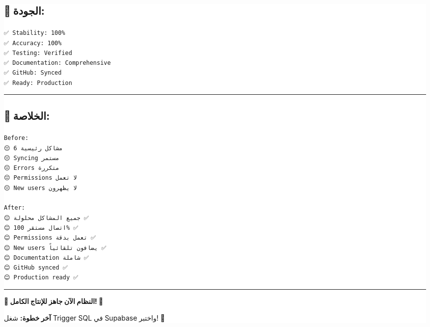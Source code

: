 
## **💪 الجودة:**

```
✅ Stability: 100%
✅ Accuracy: 100%
✅ Testing: Verified
✅ Documentation: Comprehensive
✅ GitHub: Synced
✅ Ready: Production
```

---

## **🎊 الخلاصة:**

```
Before:
😔 6 مشاكل رئيسية
😔 Syncing مستمر
😔 Errors متكررة
😔 Permissions لا تعمل
😔 New users لا يظهرون

After:
😊 جميع المشاكل محلولة ✅
😊 اتصال مستقر 100% ✅
😊 Permissions تعمل بدقة ✅
😊 New users يضافون تلقائياً ✅
😊 Documentation شاملة ✅
😊 GitHub synced ✅
😊 Production ready ✅
```

---

**🚀 النظام الآن جاهز للإنتاج الكامل! 💪**

**آخر خطوة:** شغل Trigger SQL في Supabase واختبر! 🎉

